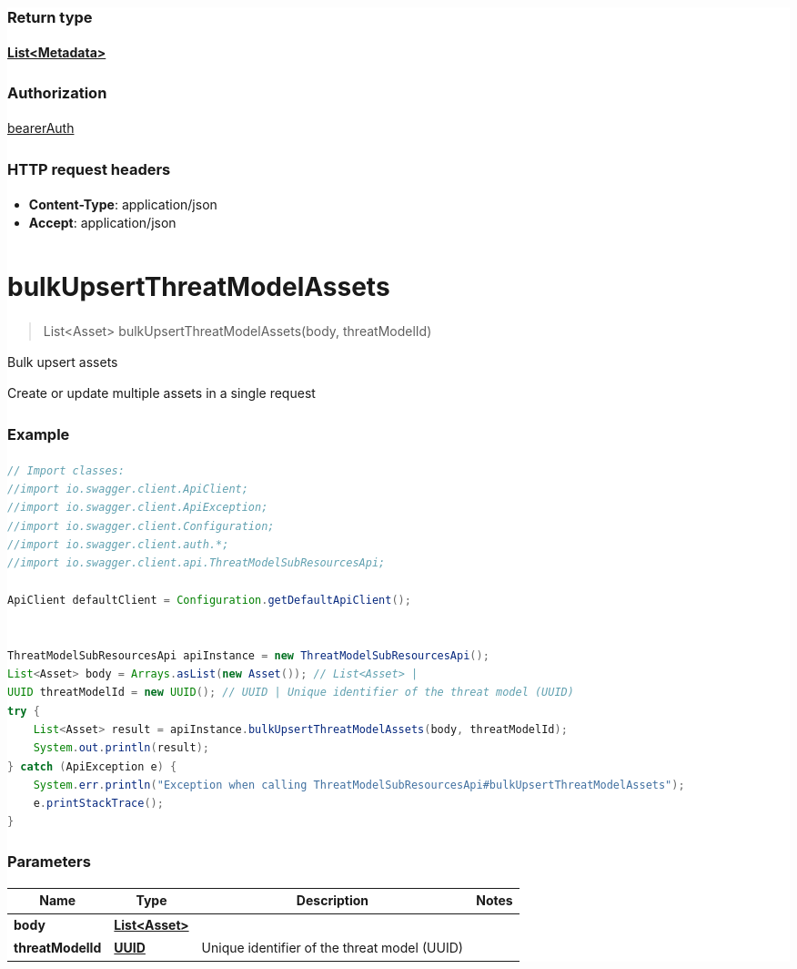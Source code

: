 ### Return type

[**List&lt;Metadata&gt;**](Metadata.md)

### Authorization

[bearerAuth](../README.md#bearerAuth)

### HTTP request headers

 - **Content-Type**: application/json
 - **Accept**: application/json

<a name="bulkUpsertThreatModelAssets"></a>
# **bulkUpsertThreatModelAssets**
> List&lt;Asset&gt; bulkUpsertThreatModelAssets(body, threatModelId)

Bulk upsert assets

Create or update multiple assets in a single request

### Example
```java
// Import classes:
//import io.swagger.client.ApiClient;
//import io.swagger.client.ApiException;
//import io.swagger.client.Configuration;
//import io.swagger.client.auth.*;
//import io.swagger.client.api.ThreatModelSubResourcesApi;

ApiClient defaultClient = Configuration.getDefaultApiClient();


ThreatModelSubResourcesApi apiInstance = new ThreatModelSubResourcesApi();
List<Asset> body = Arrays.asList(new Asset()); // List<Asset> | 
UUID threatModelId = new UUID(); // UUID | Unique identifier of the threat model (UUID)
try {
    List<Asset> result = apiInstance.bulkUpsertThreatModelAssets(body, threatModelId);
    System.out.println(result);
} catch (ApiException e) {
    System.err.println("Exception when calling ThreatModelSubResourcesApi#bulkUpsertThreatModelAssets");
    e.printStackTrace();
}
```

### Parameters

Name | Type | Description  | Notes
------------- | ------------- | ------------- | -------------
 **body** | [**List&lt;Asset&gt;**](Asset.md)|  |
 **threatModelId** | [**UUID**](.md)| Unique identifier of the threat model (UUID) |
